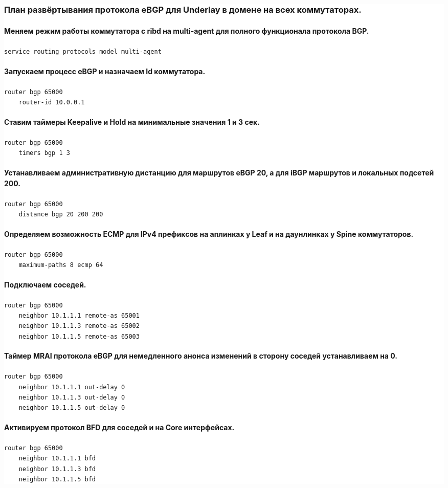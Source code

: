   
### План развёртывания протокола eBGP для Underlay в домене на всех коммутаторах.
 
#### Меняем режим работы коммутатора с ribd на multi-agent для полного функционала протокола BGP.
 
    service routing protocols model multi-agent 


#### Запускаем процесс eBGP и назначаем Id коммутатора.
 
    router bgp 65000 
        router-id 10.0.0.1 

 
#### Ставим таймеры Keepalive и Hold на минимальные значения 1 и 3 сек. 
 
    router bgp 65000
        timers bgp 1 3 
 
#### Устанавливаем административную дистанцию для маршрутов eBGP 20, а для iBGP маршрутов и локальных подсетей 200. 

    router bgp 65000 
        distance bgp 20 200 200 

    
#### Определяем возможность ECMP для IPv4 префиксов на аплинках у Leaf и на даунлинках у Spine коммутаторов.

    router bgp 65000 
        maximum-paths 8 ecmp 64
 
#### Подключаем соседей.

    router bgp 65000
        neighbor 10.1.1.1 remote-as 65001
        neighbor 10.1.1.3 remote-as 65002
        neighbor 10.1.1.5 remote-as 65003 

#### Таймер MRAI протокола eBGP для немедленного анонса изменений в сторону соседей устанавливаем на 0.  

    router bgp 65000 
        neighbor 10.1.1.1 out-delay 0
        neighbor 10.1.1.3 out-delay 0
        neighbor 10.1.1.5 out-delay 0 

#### Активируем протокол BFD для соседей и на Core интерфейсах. 

    router bgp 65000 
        neighbor 10.1.1.1 bfd 
        neighbor 10.1.1.3 bfd
        neighbor 10.1.1.5 bfd
